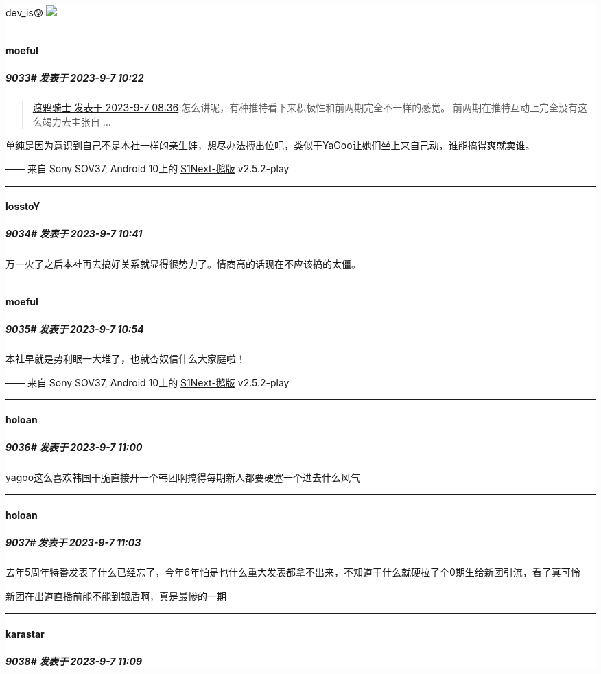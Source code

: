 dev_is😰
<img src="https://p.sda1.dev/13/54282d4f2138bdc06096dde2d9286819/i.imgur.com_sInUGip.png" referrerpolicy="no-referrer">


*****

####  moeful  
##### 9033#       发表于 2023-9-7 10:22

<blockquote><a href="httphttps://bbs.saraba1st.com/2b/forum.php?mod=redirect&amp;goto=findpost&amp;pid=62318540&amp;ptid=2144166" target="_blank">渡鸦骑士 发表于 2023-9-7 08:36</a>
怎么讲呢，有种推特看下来积极性和前两期完全不一样的感觉。
前两期在推特互动上完全没有这么竭力去主张自 ...</blockquote>
单纯是因为意识到自己不是本社一样的亲生娃，想尽办法搏出位吧，类似于YaGoo让她们坐上来自己动，谁能搞得爽就卖谁。

—— 来自 Sony SOV37, Android 10上的 [S1Next-鹅版](https://github.com/ykrank/S1-Next/releases) v2.5.2-play


*****

####  losstoY  
##### 9034#       发表于 2023-9-7 10:41

万一火了之后本社再去搞好关系就显得很势力了。情商高的话现在不应该搞的太僵。


*****

####  moeful  
##### 9035#       发表于 2023-9-7 10:54

本社早就是势利眼一大堆了，也就杏奴信什么大家庭啦！

—— 来自 Sony SOV37, Android 10上的 [S1Next-鹅版](https://github.com/ykrank/S1-Next/releases) v2.5.2-play

*****

####  holoan  
##### 9036#       发表于 2023-9-7 11:00

yagoo这么喜欢韩国干脆直接开一个韩团啊搞得每期新人都要硬塞一个进去什么风气

*****

####  holoan  
##### 9037#       发表于 2023-9-7 11:03

去年5周年特番发表了什么已经忘了，今年6年怕是也什么重大发表都拿不出来，不知道干什么就硬拉了个0期生给新团引流，看了真可怜

新团在出道直播前能不能到银盾啊，真是最惨的一期


*****

####  karastar  
##### 9038#       发表于 2023-9-7 11:09
